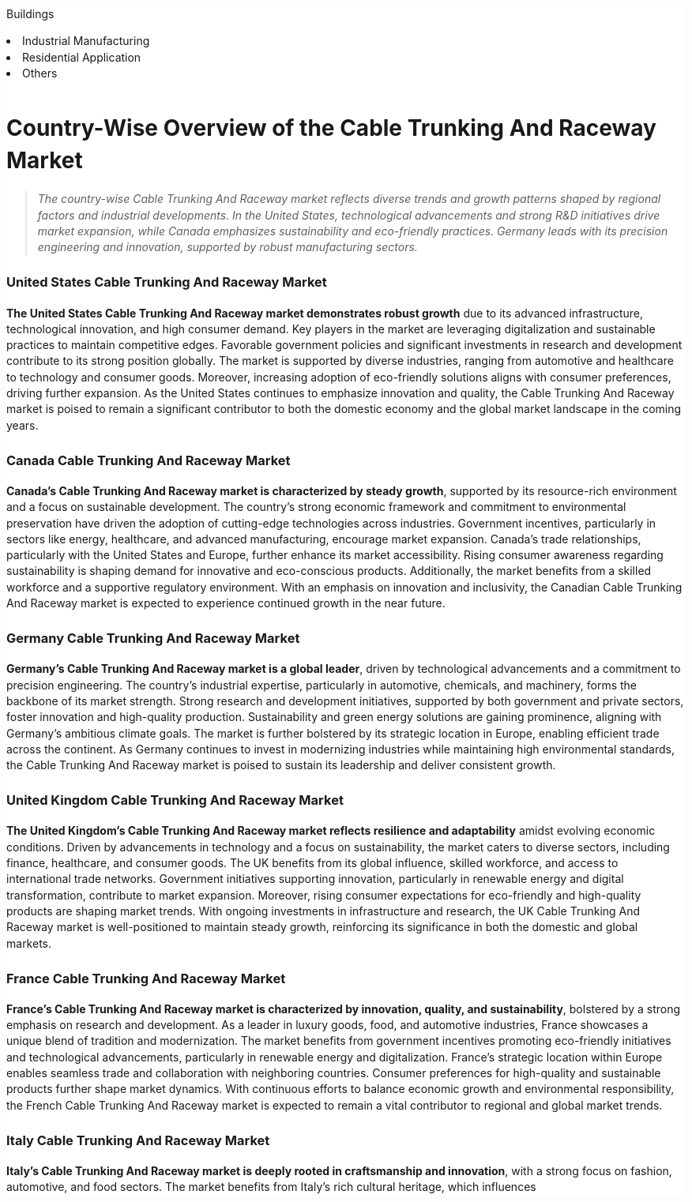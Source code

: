 Buildings</li><li>Industrial Manufacturing</li><li>Residential Application</li><li>Others</li></ul><h1><span class="">Country-Wise Overview of the Cable Trunking And Raceway Market<br /></span></h1><blockquote><p><em><span class="">The country-wise Cable Trunking And Raceway market reflects diverse trends and growth patterns shaped by regional factors and industrial developments. In the United States, technological advancements and strong R&amp;D initiatives drive market expansion, while Canada emphasizes sustainability and eco-friendly practices. Germany leads with its precision engineering and innovation, supported by robust manufacturing sectors.</span></em></p></blockquote><h3><strong>United States Cable Trunking And Raceway Market</strong></h3><p><strong>The United States Cable Trunking And Raceway market demonstrates robust growth</strong> due to its advanced infrastructure, technological innovation, and high consumer demand. Key players in the market are leveraging digitalization and sustainable practices to maintain competitive edges. Favorable government policies and significant investments in research and development contribute to its strong position globally. The market is supported by diverse industries, ranging from automotive and healthcare to technology and consumer goods. Moreover, increasing adoption of eco-friendly solutions aligns with consumer preferences, driving further expansion. As the United States continues to emphasize innovation and quality, the Cable Trunking And Raceway market is poised to remain a significant contributor to both the domestic economy and the global market landscape in the coming years.</p><h3><strong>Canada Cable Trunking And Raceway Market</strong></h3><p><strong>Canada&rsquo;s Cable Trunking And Raceway market is characterized by steady growth</strong>, supported by its resource-rich environment and a focus on sustainable development. The country&rsquo;s strong economic framework and commitment to environmental preservation have driven the adoption of cutting-edge technologies across industries. Government incentives, particularly in sectors like energy, healthcare, and advanced manufacturing, encourage market expansion. Canada&rsquo;s trade relationships, particularly with the United States and Europe, further enhance its market accessibility. Rising consumer awareness regarding sustainability is shaping demand for innovative and eco-conscious products. Additionally, the market benefits from a skilled workforce and a supportive regulatory environment. With an emphasis on innovation and inclusivity, the Canadian Cable Trunking And Raceway market is expected to experience continued growth in the near future.</p><h3><strong>Germany Cable Trunking And Raceway Market</strong></h3><p><strong>Germany&rsquo;s Cable Trunking And Raceway market is a global leader</strong>, driven by technological advancements and a commitment to precision engineering. The country&rsquo;s industrial expertise, particularly in automotive, chemicals, and machinery, forms the backbone of its market strength. Strong research and development initiatives, supported by both government and private sectors, foster innovation and high-quality production. Sustainability and green energy solutions are gaining prominence, aligning with Germany&rsquo;s ambitious climate goals. The market is further bolstered by its strategic location in Europe, enabling efficient trade across the continent. As Germany continues to invest in modernizing industries while maintaining high environmental standards, the Cable Trunking And Raceway market is poised to sustain its leadership and deliver consistent growth.</p><h3><strong>United Kingdom Cable Trunking And Raceway Market</strong></h3><p><strong>The United Kingdom&rsquo;s Cable Trunking And Raceway market reflects resilience and adaptability</strong> amidst evolving economic conditions. Driven by advancements in technology and a focus on sustainability, the market caters to diverse sectors, including finance, healthcare, and consumer goods. The UK benefits from its global influence, skilled workforce, and access to international trade networks. Government initiatives supporting innovation, particularly in renewable energy and digital transformation, contribute to market expansion. Moreover, rising consumer expectations for eco-friendly and high-quality products are shaping market trends. With ongoing investments in infrastructure and research, the UK Cable Trunking And Raceway market is well-positioned to maintain steady growth, reinforcing its significance in both the domestic and global markets.</p><h3><strong>France Cable Trunking And Raceway Market</strong></h3><p><strong>France&rsquo;s Cable Trunking And Raceway market is characterized by innovation, quality, and sustainability</strong>, bolstered by a strong emphasis on research and development. As a leader in luxury goods, food, and automotive industries, France showcases a unique blend of tradition and modernization. The market benefits from government incentives promoting eco-friendly initiatives and technological advancements, particularly in renewable energy and digitalization. France&rsquo;s strategic location within Europe enables seamless trade and collaboration with neighboring countries. Consumer preferences for high-quality and sustainable products further shape market dynamics. With continuous efforts to balance economic growth and environmental responsibility, the French Cable Trunking And Raceway market is expected to remain a vital contributor to regional and global market trends.</p><h3><strong>Italy Cable Trunking And Raceway Market</strong></h3><p><strong>Italy&rsquo;s Cable Trunking And Raceway market is deeply rooted in craftsmanship and innovation</strong>, with a strong focus on fashion, automotive, and food sectors. The market benefits from Italy&rsquo;s rich cultural heritage, which influences